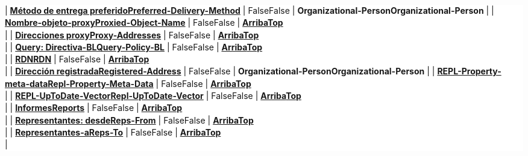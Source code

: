 | [<span data-ttu-id="f95c6-413">**Método de entrega preferido**</span><span class="sxs-lookup"><span data-stu-id="f95c6-413">**Preferred-Delivery-Method**</span></span>](a-preferreddeliverymethod.md)            | <span data-ttu-id="f95c6-414">False</span><span class="sxs-lookup"><span data-stu-id="f95c6-414">False</span></span>     | <span data-ttu-id="f95c6-415">**Organizational-Person**</span><span class="sxs-lookup"><span data-stu-id="f95c6-415">**Organizational-Person**</span></span>                                             |
| [<span data-ttu-id="f95c6-416">**Nombre-objeto-proxy**</span><span class="sxs-lookup"><span data-stu-id="f95c6-416">**Proxied-Object-Name**</span></span>](a-proxiedobjectname.md)                        | <span data-ttu-id="f95c6-417">False</span><span class="sxs-lookup"><span data-stu-id="f95c6-417">False</span></span>     | [<span data-ttu-id="f95c6-418">**Arriba**</span><span class="sxs-lookup"><span data-stu-id="f95c6-418">**Top**</span></span>](c-top.md)<br/>                                       |
| [<span data-ttu-id="f95c6-419">**Direcciones proxy**</span><span class="sxs-lookup"><span data-stu-id="f95c6-419">**Proxy-Addresses**</span></span>](a-proxyaddresses.md)                               | <span data-ttu-id="f95c6-420">False</span><span class="sxs-lookup"><span data-stu-id="f95c6-420">False</span></span>     | [<span data-ttu-id="f95c6-421">**Arriba**</span><span class="sxs-lookup"><span data-stu-id="f95c6-421">**Top**</span></span>](c-top.md)<br/>                                       |
| [<span data-ttu-id="f95c6-422">**Query: Directiva-BL**</span><span class="sxs-lookup"><span data-stu-id="f95c6-422">**Query-Policy-BL**</span></span>](a-querypolicybl.md)                                | <span data-ttu-id="f95c6-423">False</span><span class="sxs-lookup"><span data-stu-id="f95c6-423">False</span></span>     | [<span data-ttu-id="f95c6-424">**Arriba**</span><span class="sxs-lookup"><span data-stu-id="f95c6-424">**Top**</span></span>](c-top.md)<br/>                                       |
| [<span data-ttu-id="f95c6-425">**RDN**</span><span class="sxs-lookup"><span data-stu-id="f95c6-425">**RDN**</span></span>](a-name.md)                                                     | <span data-ttu-id="f95c6-426">False</span><span class="sxs-lookup"><span data-stu-id="f95c6-426">False</span></span>     | [<span data-ttu-id="f95c6-427">**Arriba**</span><span class="sxs-lookup"><span data-stu-id="f95c6-427">**Top**</span></span>](c-top.md)<br/>                                       |
| [<span data-ttu-id="f95c6-428">**Dirección registrada**</span><span class="sxs-lookup"><span data-stu-id="f95c6-428">**Registered-Address**</span></span>](a-registeredaddress.md)                         | <span data-ttu-id="f95c6-429">False</span><span class="sxs-lookup"><span data-stu-id="f95c6-429">False</span></span>     | <span data-ttu-id="f95c6-430">**Organizational-Person**</span><span class="sxs-lookup"><span data-stu-id="f95c6-430">**Organizational-Person**</span></span>                                             |
| [<span data-ttu-id="f95c6-431">**REPL-Property-meta-data**</span><span class="sxs-lookup"><span data-stu-id="f95c6-431">**Repl-Property-Meta-Data**</span></span>](a-replpropertymetadata.md)                 | <span data-ttu-id="f95c6-432">False</span><span class="sxs-lookup"><span data-stu-id="f95c6-432">False</span></span>     | [<span data-ttu-id="f95c6-433">**Arriba**</span><span class="sxs-lookup"><span data-stu-id="f95c6-433">**Top**</span></span>](c-top.md)<br/>                                       |
| [<span data-ttu-id="f95c6-434">**REPL-UpToDate-Vector**</span><span class="sxs-lookup"><span data-stu-id="f95c6-434">**Repl-UpToDate-Vector**</span></span>](a-repluptodatevector.md)                      | <span data-ttu-id="f95c6-435">False</span><span class="sxs-lookup"><span data-stu-id="f95c6-435">False</span></span>     | [<span data-ttu-id="f95c6-436">**Arriba**</span><span class="sxs-lookup"><span data-stu-id="f95c6-436">**Top**</span></span>](c-top.md)<br/>                                       |
| [<span data-ttu-id="f95c6-437">**Informes**</span><span class="sxs-lookup"><span data-stu-id="f95c6-437">**Reports**</span></span>](a-directreports.md)                                        | <span data-ttu-id="f95c6-438">False</span><span class="sxs-lookup"><span data-stu-id="f95c6-438">False</span></span>     | [<span data-ttu-id="f95c6-439">**Arriba**</span><span class="sxs-lookup"><span data-stu-id="f95c6-439">**Top**</span></span>](c-top.md)<br/>                                       |
| [<span data-ttu-id="f95c6-440">**Representantes: desde**</span><span class="sxs-lookup"><span data-stu-id="f95c6-440">**Reps-From**</span></span>](a-repsfrom.md)                                           | <span data-ttu-id="f95c6-441">False</span><span class="sxs-lookup"><span data-stu-id="f95c6-441">False</span></span>     | [<span data-ttu-id="f95c6-442">**Arriba**</span><span class="sxs-lookup"><span data-stu-id="f95c6-442">**Top**</span></span>](c-top.md)<br/>                                       |
| [<span data-ttu-id="f95c6-443">**Representantes-a**</span><span class="sxs-lookup"><span data-stu-id="f95c6-443">**Reps-To**</span></span>](a-repsto.md)                                               | <span data-ttu-id="f95c6-444">False</span><span class="sxs-lookup"><span data-stu-id="f95c6-444">False</span></span>     | [<span data-ttu-id="f95c6-445">**Arriba**</span><span class="sxs-lookup"><span data-stu-id="f95c6-445">**Top**</span></span>](c-top.md)<br/>                                       |